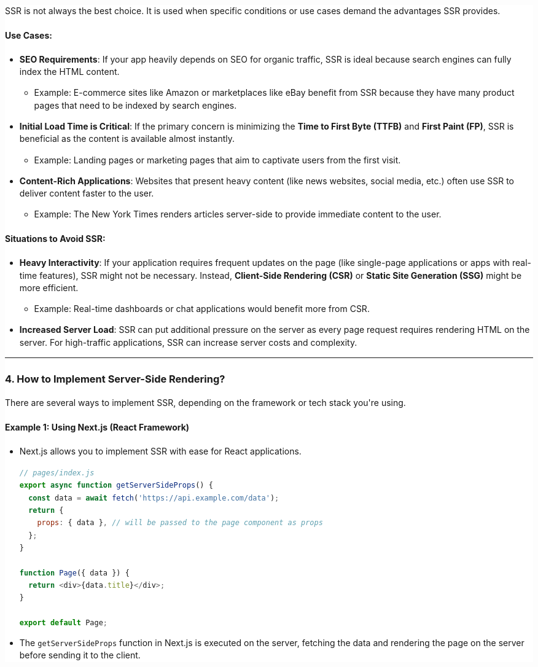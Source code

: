 SSR is not always the best choice. It is used when specific conditions or use cases demand the advantages SSR provides.

#### Use Cases:
- **SEO Requirements**: If your app heavily depends on SEO for organic traffic, SSR is ideal because search engines can fully index the HTML content.
  - Example: E-commerce sites like Amazon or marketplaces like eBay benefit from SSR because they have many product pages that need to be indexed by search engines.
  
- **Initial Load Time is Critical**: If the primary concern is minimizing the **Time to First Byte (TTFB)** and **First Paint (FP)**, SSR is beneficial as the content is available almost instantly.
  - Example: Landing pages or marketing pages that aim to captivate users from the first visit.
  
- **Content-Rich Applications**: Websites that present heavy content (like news websites, social media, etc.) often use SSR to deliver content faster to the user.
  - Example: The New York Times renders articles server-side to provide immediate content to the user.

#### Situations to Avoid SSR:
- **Heavy Interactivity**: If your application requires frequent updates on the page (like single-page applications or apps with real-time features), SSR might not be necessary. Instead, **Client-Side Rendering (CSR)** or **Static Site Generation (SSG)** might be more efficient.
  - Example: Real-time dashboards or chat applications would benefit more from CSR.

- **Increased Server Load**: SSR can put additional pressure on the server as every page request requires rendering HTML on the server. For high-traffic applications, SSR can increase server costs and complexity.

---

### 4. **How to Implement Server-Side Rendering?**

There are several ways to implement SSR, depending on the framework or tech stack you're using.

#### Example 1: Using **Next.js** (React Framework)
- Next.js allows you to implement SSR with ease for React applications.
  
  ```javascript
  // pages/index.js
  export async function getServerSideProps() {
    const data = await fetch('https://api.example.com/data');
    return {
      props: { data }, // will be passed to the page component as props
    };
  }

  function Page({ data }) {
    return <div>{data.title}</div>;
  }

  export default Page;
  ```

- The `getServerSideProps` function in Next.js is executed on the server, fetching the data and rendering the page on the server before sending it to the client.
